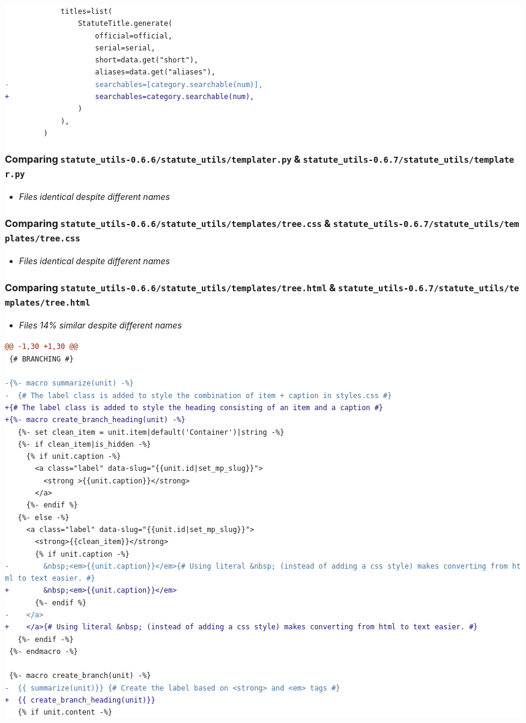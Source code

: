 ```diff
             titles=list(
                 StatuteTitle.generate(
                     official=official,
                     serial=serial,
                     short=data.get("short"),
                     aliases=data.get("aliases"),
-                    searchables=[category.searchable(num)],
+                    searchables=category.searchable(num),
                 )
             ),
         )
```

### Comparing `statute_utils-0.6.6/statute_utils/templater.py` & `statute_utils-0.6.7/statute_utils/templater.py`

 * *Files identical despite different names*

### Comparing `statute_utils-0.6.6/statute_utils/templates/tree.css` & `statute_utils-0.6.7/statute_utils/templates/tree.css`

 * *Files identical despite different names*

### Comparing `statute_utils-0.6.6/statute_utils/templates/tree.html` & `statute_utils-0.6.7/statute_utils/templates/tree.html`

 * *Files 14% similar despite different names*

```diff
@@ -1,30 +1,30 @@
 {# BRANCHING #}
 
-{%- macro summarize(unit) -%}
-  {# The label class is added to style the combination of item + caption in styles.css #}
+{# The label class is added to style the heading consisting of an item and a caption #}
+{%- macro create_branch_heading(unit) -%}
   {%- set clean_item = unit.item|default('Container')|string -%}
   {%- if clean_item|is_hidden -%}
     {% if unit.caption -%}
       <a class="label" data-slug="{{unit.id|set_mp_slug}}">
         <strong >{{unit.caption}}</strong>
       </a>
     {%- endif %}
   {%- else -%}
     <a class="label" data-slug="{{unit.id|set_mp_slug}}">
       <strong>{{clean_item}}</strong>
       {% if unit.caption -%}
-        &nbsp;<em>{{unit.caption}}</em>{# Using literal &nbsp; (instead of adding a css style) makes converting from html to text easier. #}
+        &nbsp;<em>{{unit.caption}}</em>
       {%- endif %}
-    </a>
+    </a>{# Using literal &nbsp; (instead of adding a css style) makes converting from html to text easier. #}
   {%- endif -%}
 {%- endmacro -%}
 
 {%- macro create_branch(unit) -%}
-  {{ summarize(unit)}} {# Create the label based on <strong> and <em> tags #}
+  {{ create_branch_heading(unit)}}
   {% if unit.content -%}
```